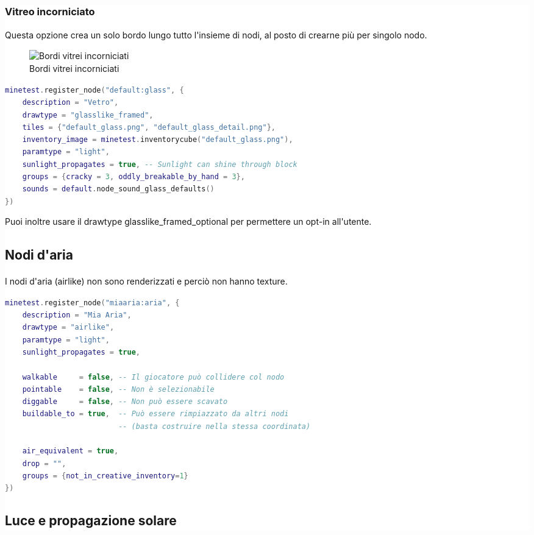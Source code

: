 ### Vitreo incorniciato

Questa opzione crea un solo bordo lungo tutto l'insieme di nodi, al posto di
crearne più per singolo nodo.

<figure>
    <img src="{{ page.root }}//static/drawtype_glasslike_framed.png" alt="Bordi vitrei incorniciati">
    <figcaption>
        Bordi vitrei incorniciati
    </figcaption>
</figure>

```lua
minetest.register_node("default:glass", {
    description = "Vetro",
    drawtype = "glasslike_framed",
    tiles = {"default_glass.png", "default_glass_detail.png"},
    inventory_image = minetest.inventorycube("default_glass.png"),
    paramtype = "light",
    sunlight_propagates = true, -- Sunlight can shine through block
    groups = {cracky = 3, oddly_breakable_by_hand = 3},
    sounds = default.node_sound_glass_defaults()
})
```

Puoi inoltre usare il drawtype glasslike_framed_optional per permettere un opt-in all'utente.

## Nodi d'aria

I nodi d'aria (airlike) non sono renderizzati e perciò non hanno texture.

```lua
minetest.register_node("miaaria:aria", {
    description = "Mia Aria",
    drawtype = "airlike",
    paramtype = "light",
    sunlight_propagates = true,

    walkable     = false, -- Il giocatore può collidere col nodo
    pointable    = false, -- Non è selezionabile
    diggable     = false, -- Non può essere scavato
    buildable_to = true,  -- Può essere rimpiazzato da altri nodi
                          -- (basta costruire nella stessa coordinata)

    air_equivalent = true,
    drop = "",
    groups = {not_in_creative_inventory=1}
})
```


## Luce e propagazione solare

